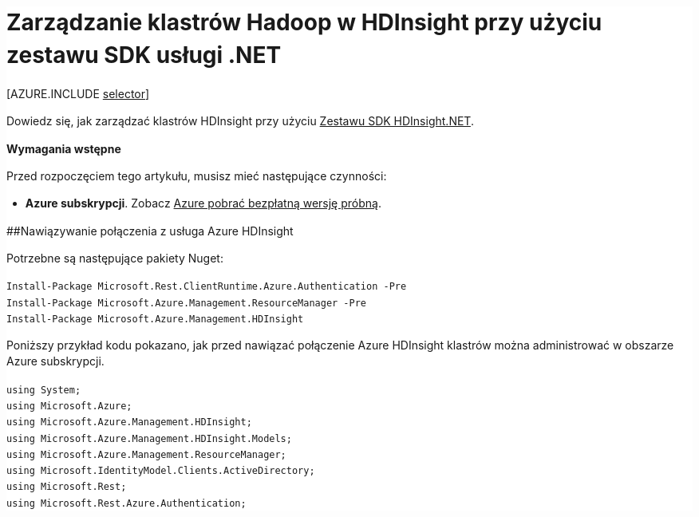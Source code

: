 <properties
    pageTitle="Zarządzanie klastrów Hadoop w HDInsight z .NET SDK | Microsoft Azure"
    description="Dowiedz się, jak wykonywać zadania administracyjne dla klastrów Hadoop w HDInsight przy użyciu zestawu SDK .NET HDInsight."
    services="hdinsight"
    editor="cgronlun"
    manager="jhubbard"
    tags="azure-portal"
    authors="mumian"
    documentationCenter=""/>

<tags
    ms.service="hdinsight"
    ms.workload="big-data"
    ms.tgt_pltfrm="na"
    ms.devlang="na"
    ms.topic="article"
    ms.date="09/02/2016"
    ms.author="jgao"/>

# <a name="manage-hadoop-clusters-in-hdinsight-by-using-net-sdk"></a>Zarządzanie klastrów Hadoop w HDInsight przy użyciu zestawu SDK usługi .NET

[AZURE.INCLUDE [selector](../../includes/hdinsight-portal-management-selector.md)]

Dowiedz się, jak zarządzać klastrów HDInsight przy użyciu [Zestawu SDK HDInsight.NET](https://msdn.microsoft.com/library/mt271028.aspx).


**Wymagania wstępne**

Przed rozpoczęciem tego artykułu, musisz mieć następujące czynności:

- **Azure subskrypcji**. Zobacz [Azure pobrać bezpłatną wersję próbną](https://azure.microsoft.com/documentation/videos/get-azure-free-trial-for-testing-hadoop-in-hdinsight/).


##<a name="connect-to-azure-hdinsight"></a>Nawiązywanie połączenia z usługa Azure HDInsight

Potrzebne są następujące pakiety Nuget:

    Install-Package Microsoft.Rest.ClientRuntime.Azure.Authentication -Pre
    Install-Package Microsoft.Azure.Management.ResourceManager -Pre
    Install-Package Microsoft.Azure.Management.HDInsight

Poniższy przykład kodu pokazano, jak przed nawiązać połączenie Azure HDInsight klastrów można administrować w obszarze Azure subskrypcji.

    using System;
    using Microsoft.Azure;
    using Microsoft.Azure.Management.HDInsight;
    using Microsoft.Azure.Management.HDInsight.Models;
    using Microsoft.Azure.Management.ResourceManager;
    using Microsoft.IdentityModel.Clients.ActiveDirectory;
    using Microsoft.Rest;
    using Microsoft.Rest.Azure.Authentication;
